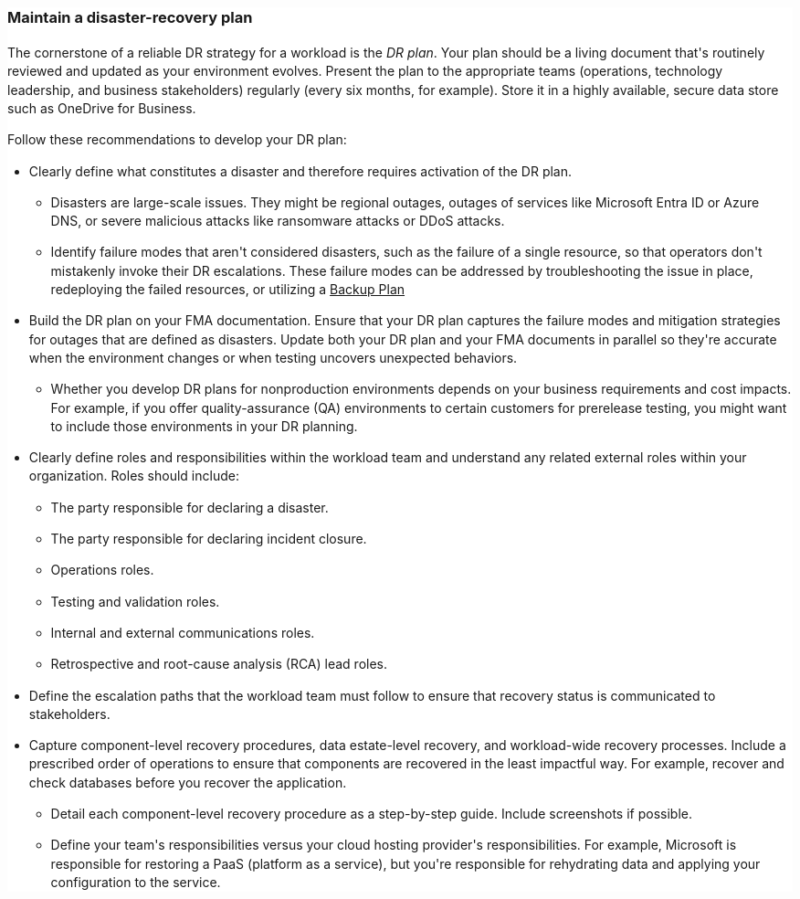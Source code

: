 ### Maintain a disaster-recovery plan

The cornerstone of a reliable DR strategy for a workload is the *DR plan*. Your plan should be a living document that's routinely reviewed and updated as your environment evolves. Present the plan to the appropriate teams (operations, technology leadership, and business stakeholders) regularly (every six months, for example). Store it in a highly available, secure data store such as OneDrive for Business.

Follow these recommendations to develop your DR plan:

-   Clearly define what constitutes a disaster and therefore requires activation of the DR plan.

    -   Disasters are large-scale issues. They might be regional outages, outages of services like Microsoft Entra ID or Azure DNS, or severe malicious attacks like ransomware attacks or DDoS attacks.

    -   Identify failure modes that aren't considered disasters, such as the failure of a single resource, so that operators don't mistakenly invoke their DR escalations. These failure modes can be addressed by troubleshooting the issue in place, redeploying the failed resources, or utilizing a [Backup Plan](#define-and-maintain-backup-plans-for-resources-within-critical-flows)

-   Build the DR plan on your FMA documentation. Ensure that your DR plan captures the failure modes and mitigation strategies for outages that are defined as disasters. Update both your DR plan and your FMA documents in parallel so they're accurate when the environment changes or when testing uncovers unexpected behaviors.

    -   Whether you develop DR plans for nonproduction environments depends on your business requirements and cost impacts. For example, if you offer quality-assurance (QA) environments to certain customers for prerelease testing, you might want to include those environments in your DR planning.

-   Clearly define roles and responsibilities within the workload team and understand any related external roles within your organization. Roles should include:

    -   The party responsible for declaring a disaster.

    -   The party responsible for declaring incident closure.

    -   Operations roles.

    -   Testing and validation roles.

    -   Internal and external communications roles.

    -   Retrospective and root-cause analysis (RCA) lead roles.

-   Define the escalation paths that the workload team must follow to ensure that recovery status is communicated to stakeholders.

-   Capture component-level recovery procedures, data estate-level recovery, and workload-wide recovery processes. Include a prescribed order of operations to ensure that components are recovered in the least impactful way. For example, recover and check databases before you recover the application.

    -   Detail each component-level recovery procedure as a step-by-step guide. Include screenshots if possible.

    -   Define your team's responsibilities versus your cloud hosting provider's responsibilities. For example, Microsoft is responsible for restoring a PaaS (platform as a service), but you're responsible for rehydrating data and applying your configuration to the service.
